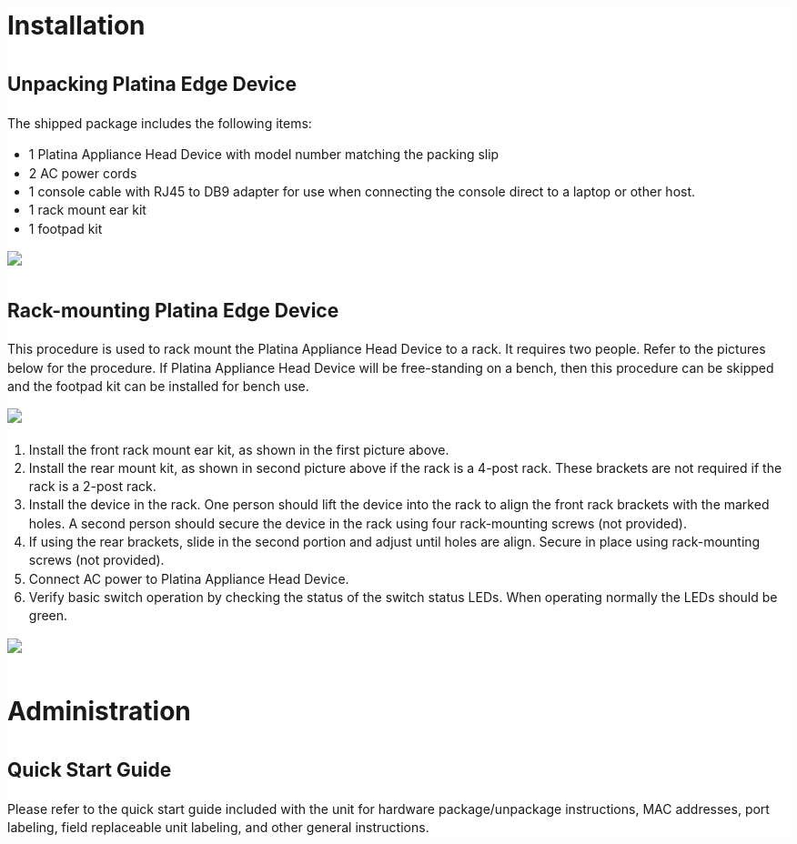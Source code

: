 
<a name="installation"/>

# Installation

## Unpacking Platina Edge Device

The shipped package includes the following items:
 * 1 Platina Appliance Head Device with model number matching the packing slip
 * 2 AC power cords
 * 1 console cable with RJ45 to DB9 adapter for use when connecting the console direct to a laptop or other host.
 * 1 rack mount ear kit
 * 1 footpad kit

![](images/01-ll-optics.png)

## Rack-mounting Platina Edge Device

This procedure is used to rack mount the Platina Appliance Head Device to a rack. It requires two people. Refer to the pictures below for the procedure. If Platina Appliance Head Device will be free-standing on a bench, then this procedure can be skipped and the footpad kit can be installed for bench use.

![](images/02-box.png)

1. Install the front rack mount ear kit, as shown in the first picture above.
2. Install the rear mount kit, as shown in second picture above if the rack is a 4-post rack. These brackets are not required if the rack is a 2-post rack.
3. Install the device in the rack. One person should lift the device into the rack to align the front rack brackets with the marked holes. A second person should secure the device in the rack using four rack-mounting screws (not provided).
4. If using the rear brackets, slide in the second portion and adjust until holes are align. Secure in place using rack-mounting screws (not provided).
5. Connect AC power to Platina Appliance Head Device.
6. Verify basic switch operation by checking the status of the switch status LEDs. When operating normally the LEDs should be green.

![](images/03-box.png)

<a name="administration"/>

# Administration

<a name="quickstartguide"/>

## Quick Start Guide

Please refer to the quick start guide included with the unit for
hardware package/unpackage instructions, MAC addresses, port labeling,
field replaceable unit labeling, and other general instructions.
